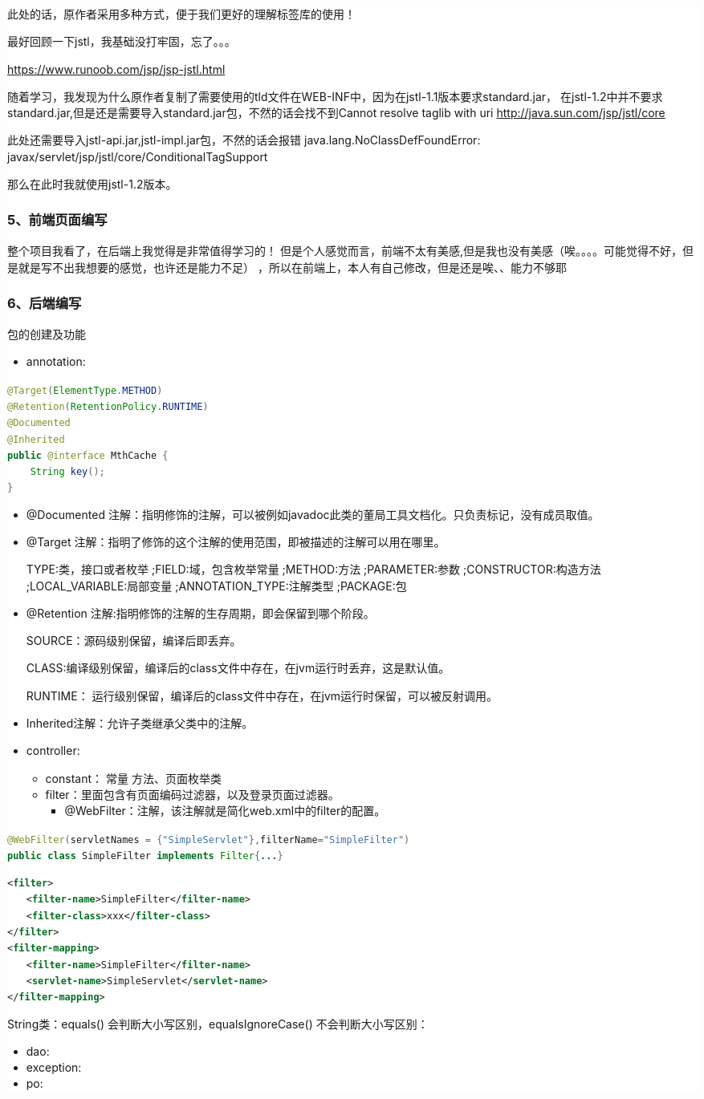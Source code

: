 此处的话，原作者采用多种方式，便于我们更好的理解标签库的使用！

最好回顾一下jstl，我基础没打牢固，忘了。。。

https://www.runoob.com/jsp/jsp-jstl.html 

随着学习，我发现为什么原作者复制了需要使用的tld文件在WEB-INF中，因为在jstl-1.1版本要求standard.jar，
在jstl-1.2中并不要求standard.jar,但是还是需要导入standard.jar包，不然的话会找不到Cannot resolve taglib with uri http://java.sun.com/jsp/jstl/core

此处还需要导入jstl-api.jar,jstl-impl.jar包，不然的话会报错 java.lang.NoClassDefFoundError: javax/servlet/jsp/jstl/core/ConditionalTagSupport

那么在此时我就使用jstl-1.2版本。

### 5、前端页面编写

整个项目我看了，在后端上我觉得是非常值得学习的！ 但是个人感觉而言，前端不太有美感,但是我也没有美感（唉。。。。可能觉得不好，但是就是写不出我想要的感觉，也许还是能力不足）
，所以在前端上，本人有自己修改，但是还是唉、、能力不够耶

### 6、后端编写
包的创建及功能
- annotation:
```java
@Target(ElementType.METHOD)
@Retention(RetentionPolicy.RUNTIME)
@Documented
@Inherited
public @interface MthCache {
    String key();
}
```
  - @Documented 注解：指明修饰的注解，可以被例如javadoc此类的董局工具文档化。只负责标记，没有成员取值。
  - @Target 注解：指明了修饰的这个注解的使用范围，即被描述的注解可以用在哪里。
    
    TYPE:类，接口或者枚举 ;FIELD:域，包含枚举常量 ;METHOD:方法 ;PARAMETER:参数 ;CONSTRUCTOR:构造方法 ;LOCAL_VARIABLE:局部变量 ;ANNOTATION_TYPE:注解类型 ;PACKAGE:包

  - @Retention 注解:指明修饰的注解的生存周期，即会保留到哪个阶段。

    SOURCE：源码级别保留，编译后即丢弃。

    CLASS:编译级别保留，编译后的class文件中存在，在jvm运行时丢弃，这是默认值。

    RUNTIME： 运行级别保留，编译后的class文件中存在，在jvm运行时保留，可以被反射调用。
  - Inherited注解：允许子类继承父类中的注解。

  
- controller:
  - constant： 常量 方法、页面枚举类
  - filter：里面包含有页面编码过滤器，以及登录页面过滤器。
    - @WebFilter：注解，该注解就是简化web.xml中的filter的配置。
```java
@WebFilter(servletNames = {"SimpleServlet"},filterName="SimpleFilter") 
public class SimpleFilter implements Filter{...}
```
```xml
<filter> 
　　<filter-name>SimpleFilter</filter-name> 
　　<filter-class>xxx</filter-class> 
</filter> 
<filter-mapping> 
　　<filter-name>SimpleFilter</filter-name> 
　　<servlet-name>SimpleServlet</servlet-name> 
</filter-mapping>
```
String类：equals() 会判断大小写区别，equalsIgnoreCase() 不会判断大小写区别： 
- dao:
- exception:
- po: